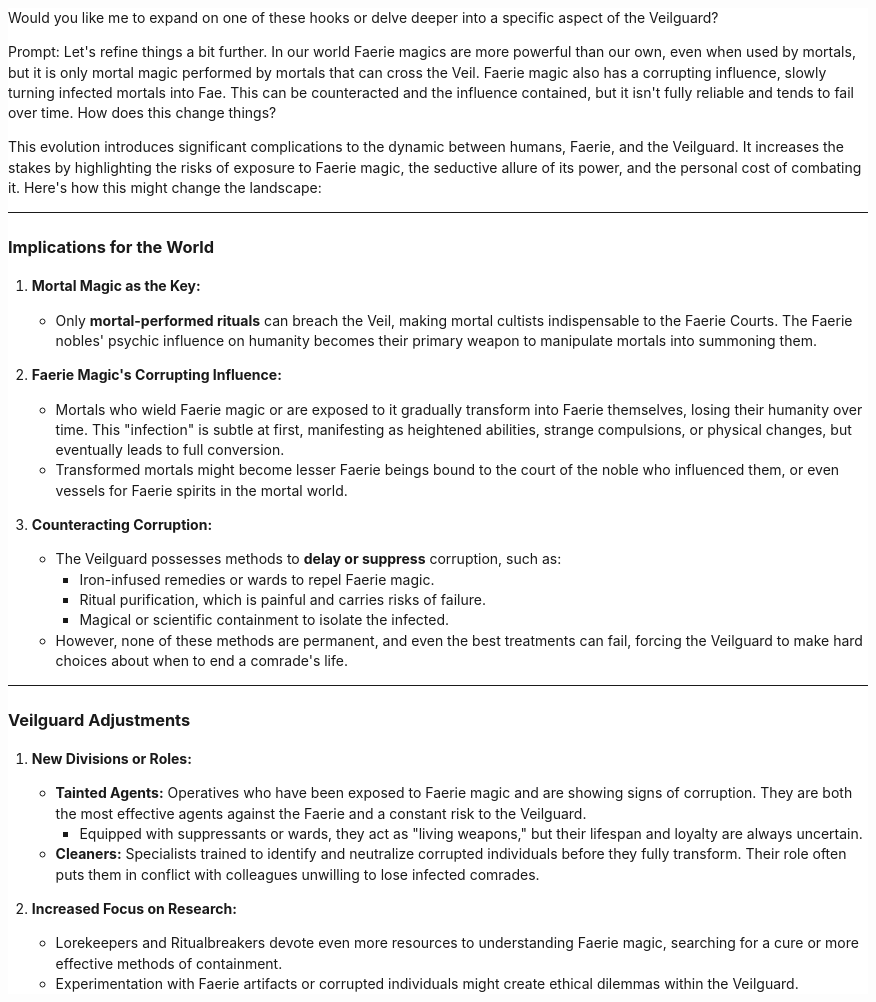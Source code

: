 Would you like me to expand on one of these hooks or delve deeper into a specific aspect of the Veilguard?

Prompt:
Let's refine things a bit further. In our world Faerie magics are more powerful than our own, even when used by mortals, but it is only mortal magic performed by mortals that can cross the Veil. Faerie magic also has a corrupting influence, slowly turning infected mortals into Fae. This can be counteracted and the influence contained, but it isn't fully reliable and tends to fail over time. How does this change things?

This evolution introduces significant complications to the dynamic between humans, Faerie, and the Veilguard. It increases the stakes by highlighting the risks of exposure to Faerie magic, the seductive allure of its power, and the personal cost of combating it. Here's how this might change the landscape:

---

### **Implications for the World**
1. **Mortal Magic as the Key:**
   - Only **mortal-performed rituals** can breach the Veil, making mortal cultists indispensable to the Faerie Courts. The Faerie nobles' psychic influence on humanity becomes their primary weapon to manipulate mortals into summoning them.

2. **Faerie Magic's Corrupting Influence:**
   - Mortals who wield Faerie magic or are exposed to it gradually transform into Faerie themselves, losing their humanity over time. This "infection" is subtle at first, manifesting as heightened abilities, strange compulsions, or physical changes, but eventually leads to full conversion.
   - Transformed mortals might become lesser Faerie beings bound to the court of the noble who influenced them, or even vessels for Faerie spirits in the mortal world.

3. **Counteracting Corruption:**
   - The Veilguard possesses methods to **delay or suppress** corruption, such as:
     - Iron-infused remedies or wards to repel Faerie magic.
     - Ritual purification, which is painful and carries risks of failure.
     - Magical or scientific containment to isolate the infected.
   - However, none of these methods are permanent, and even the best treatments can fail, forcing the Veilguard to make hard choices about when to end a comrade's life.

---

### **Veilguard Adjustments**
1. **New Divisions or Roles:**
   - **Tainted Agents:** Operatives who have been exposed to Faerie magic and are showing signs of corruption. They are both the most effective agents against the Faerie and a constant risk to the Veilguard.
     - Equipped with suppressants or wards, they act as "living weapons," but their lifespan and loyalty are always uncertain.
   - **Cleaners:** Specialists trained to identify and neutralize corrupted individuals before they fully transform. Their role often puts them in conflict with colleagues unwilling to lose infected comrades.

2. **Increased Focus on Research:**
   - Lorekeepers and Ritualbreakers devote even more resources to understanding Faerie magic, searching for a cure or more effective methods of containment.
   - Experimentation with Faerie artifacts or corrupted individuals might create ethical dilemmas within the Veilguard.
